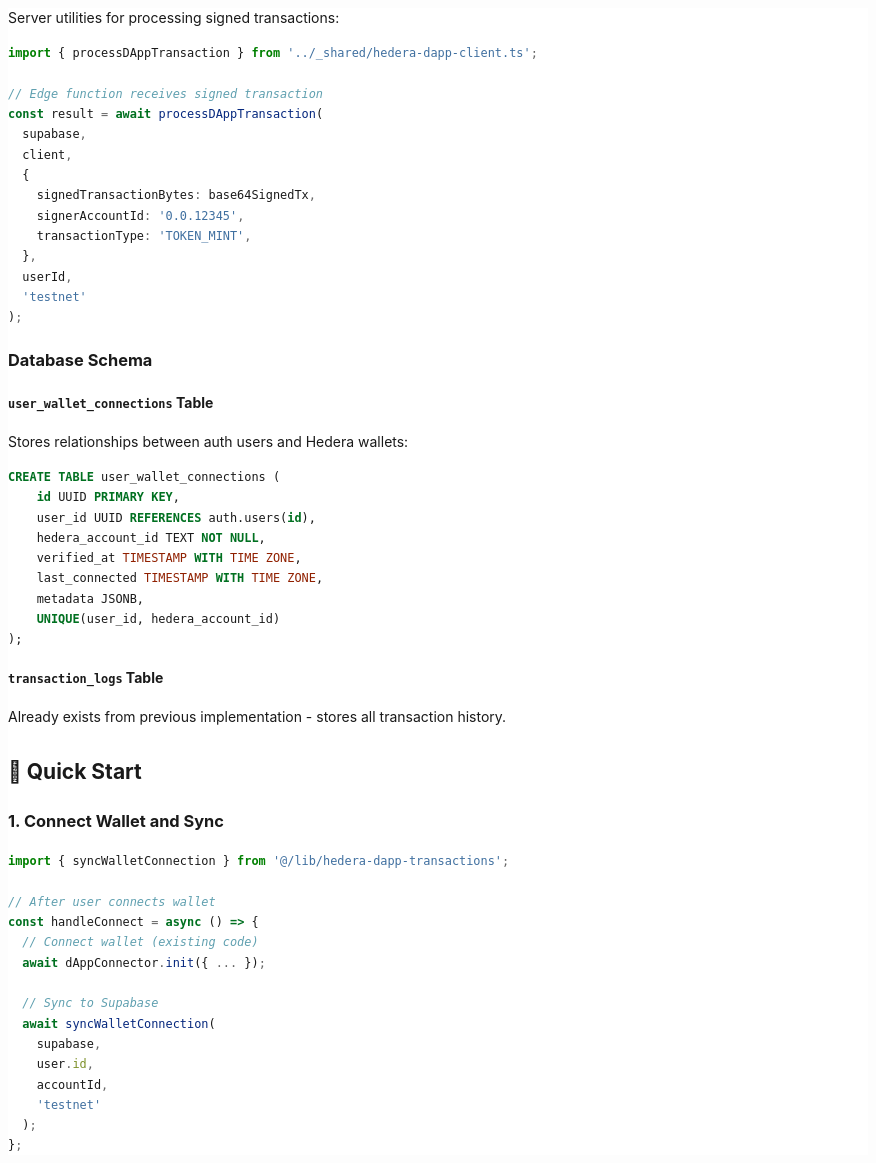 Server utilities for processing signed transactions:

```typescript
import { processDAppTransaction } from '../_shared/hedera-dapp-client.ts';

// Edge function receives signed transaction
const result = await processDAppTransaction(
  supabase,
  client,
  {
    signedTransactionBytes: base64SignedTx,
    signerAccountId: '0.0.12345',
    transactionType: 'TOKEN_MINT',
  },
  userId,
  'testnet'
);
```

### Database Schema

#### `user_wallet_connections` Table

Stores relationships between auth users and Hedera wallets:

```sql
CREATE TABLE user_wallet_connections (
    id UUID PRIMARY KEY,
    user_id UUID REFERENCES auth.users(id),
    hedera_account_id TEXT NOT NULL,
    verified_at TIMESTAMP WITH TIME ZONE,
    last_connected TIMESTAMP WITH TIME ZONE,
    metadata JSONB,
    UNIQUE(user_id, hedera_account_id)
);
```

#### `transaction_logs` Table

Already exists from previous implementation - stores all transaction history.

## 🚀 Quick Start

### 1. Connect Wallet and Sync

```typescript
import { syncWalletConnection } from '@/lib/hedera-dapp-transactions';

// After user connects wallet
const handleConnect = async () => {
  // Connect wallet (existing code)
  await dAppConnector.init({ ... });
  
  // Sync to Supabase
  await syncWalletConnection(
    supabase,
    user.id,
    accountId,
    'testnet'
  );
};
```
